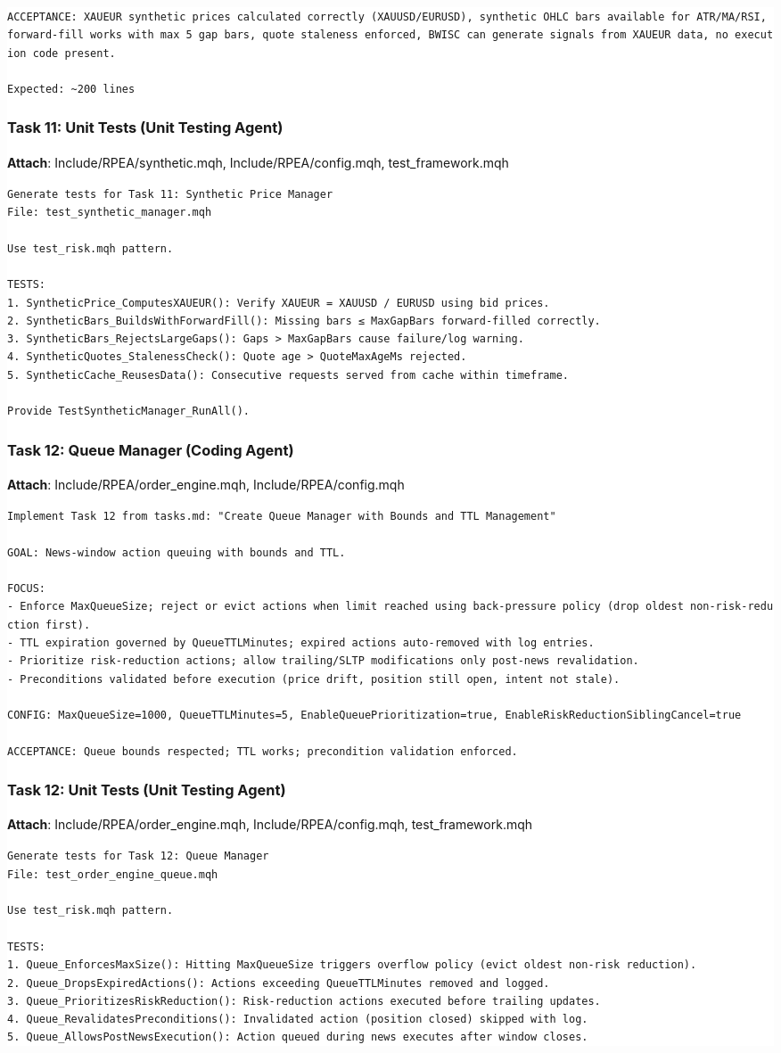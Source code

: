 ```
ACCEPTANCE: XAUEUR synthetic prices calculated correctly (XAUUSD/EURUSD), synthetic OHLC bars available for ATR/MA/RSI, forward-fill works with max 5 gap bars, quote staleness enforced, BWISC can generate signals from XAUEUR data, no execution code present.

Expected: ~200 lines
```

### Task 11: Unit Tests (Unit Testing Agent)
**Attach**: Include/RPEA/synthetic.mqh, Include/RPEA/config.mqh, test_framework.mqh

```
Generate tests for Task 11: Synthetic Price Manager
File: test_synthetic_manager.mqh

Use test_risk.mqh pattern.

TESTS:
1. SyntheticPrice_ComputesXAUEUR(): Verify XAUEUR = XAUUSD / EURUSD using bid prices.
2. SyntheticBars_BuildsWithForwardFill(): Missing bars ≤ MaxGapBars forward-filled correctly.
3. SyntheticBars_RejectsLargeGaps(): Gaps > MaxGapBars cause failure/log warning.
4. SyntheticQuotes_StalenessCheck(): Quote age > QuoteMaxAgeMs rejected.
5. SyntheticCache_ReusesData(): Consecutive requests served from cache within timeframe.

Provide TestSyntheticManager_RunAll().
```



### Task 12: Queue Manager (Coding Agent)
**Attach**: Include/RPEA/order_engine.mqh, Include/RPEA/config.mqh

```
Implement Task 12 from tasks.md: "Create Queue Manager with Bounds and TTL Management"

GOAL: News-window action queuing with bounds and TTL.

FOCUS:
- Enforce MaxQueueSize; reject or evict actions when limit reached using back-pressure policy (drop oldest non-risk-reduction first).
- TTL expiration governed by QueueTTLMinutes; expired actions auto-removed with log entries.
- Prioritize risk-reduction actions; allow trailing/SLTP modifications only post-news revalidation.
- Preconditions validated before execution (price drift, position still open, intent not stale).

CONFIG: MaxQueueSize=1000, QueueTTLMinutes=5, EnableQueuePrioritization=true, EnableRiskReductionSiblingCancel=true

ACCEPTANCE: Queue bounds respected; TTL works; precondition validation enforced.
```

### Task 12: Unit Tests (Unit Testing Agent)
**Attach**: Include/RPEA/order_engine.mqh, Include/RPEA/config.mqh, test_framework.mqh

```
Generate tests for Task 12: Queue Manager
File: test_order_engine_queue.mqh

Use test_risk.mqh pattern.

TESTS:
1. Queue_EnforcesMaxSize(): Hitting MaxQueueSize triggers overflow policy (evict oldest non-risk reduction).
2. Queue_DropsExpiredActions(): Actions exceeding QueueTTLMinutes removed and logged.
3. Queue_PrioritizesRiskReduction(): Risk-reduction actions executed before trailing updates.
4. Queue_RevalidatesPreconditions(): Invalidated action (position closed) skipped with log.
5. Queue_AllowsPostNewsExecution(): Action queued during news executes after window closes.
```